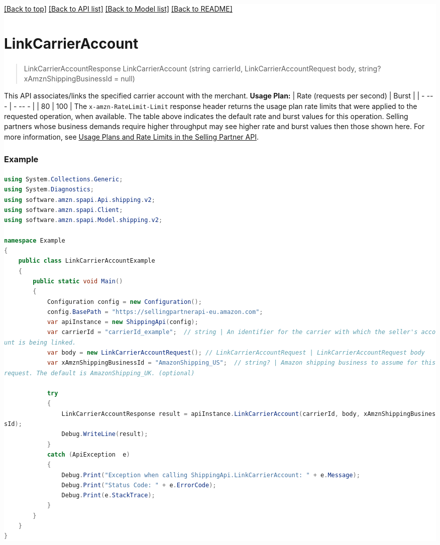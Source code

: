 [[Back to top]](#) [[Back to API list]](../README.md#documentation-for-api-endpoints) [[Back to Model list]](../README.md#documentation-for-models) [[Back to README]](../README.md)

<a id="linkcarrieraccount"></a>
# **LinkCarrierAccount**
> LinkCarrierAccountResponse LinkCarrierAccount (string carrierId, LinkCarrierAccountRequest body, string? xAmznShippingBusinessId = null)



This API associates/links the specified carrier account with the merchant.   **Usage Plan:**  | Rate (requests per second) | Burst | | - -- - | - -- - | | 80 | 100 |  The `x-amzn-RateLimit-Limit` response header returns the usage plan rate limits that were applied to the requested operation, when available. The table above indicates the default rate and burst values for this operation. Selling partners whose business demands require higher throughput may see higher rate and burst values then those shown here. For more information, see [Usage Plans and Rate Limits in the Selling Partner API](https://developer-docs.amazon.com/sp-api/docs/usage-plans-and-rate-limits-in-the-sp-api).

### Example
```csharp
using System.Collections.Generic;
using System.Diagnostics;
using software.amzn.spapi.Api.shipping.v2;
using software.amzn.spapi.Client;
using software.amzn.spapi.Model.shipping.v2;

namespace Example
{
    public class LinkCarrierAccountExample
    {
        public static void Main()
        {
            Configuration config = new Configuration();
            config.BasePath = "https://sellingpartnerapi-eu.amazon.com";
            var apiInstance = new ShippingApi(config);
            var carrierId = "carrierId_example";  // string | An identifier for the carrier with which the seller's account is being linked.
            var body = new LinkCarrierAccountRequest(); // LinkCarrierAccountRequest | LinkCarrierAccountRequest body
            var xAmznShippingBusinessId = "AmazonShipping_US";  // string? | Amazon shipping business to assume for this request. The default is AmazonShipping_UK. (optional) 

            try
            {
                LinkCarrierAccountResponse result = apiInstance.LinkCarrierAccount(carrierId, body, xAmznShippingBusinessId);
                Debug.WriteLine(result);
            }
            catch (ApiException  e)
            {
                Debug.Print("Exception when calling ShippingApi.LinkCarrierAccount: " + e.Message);
                Debug.Print("Status Code: " + e.ErrorCode);
                Debug.Print(e.StackTrace);
            }
        }
    }
}
```
